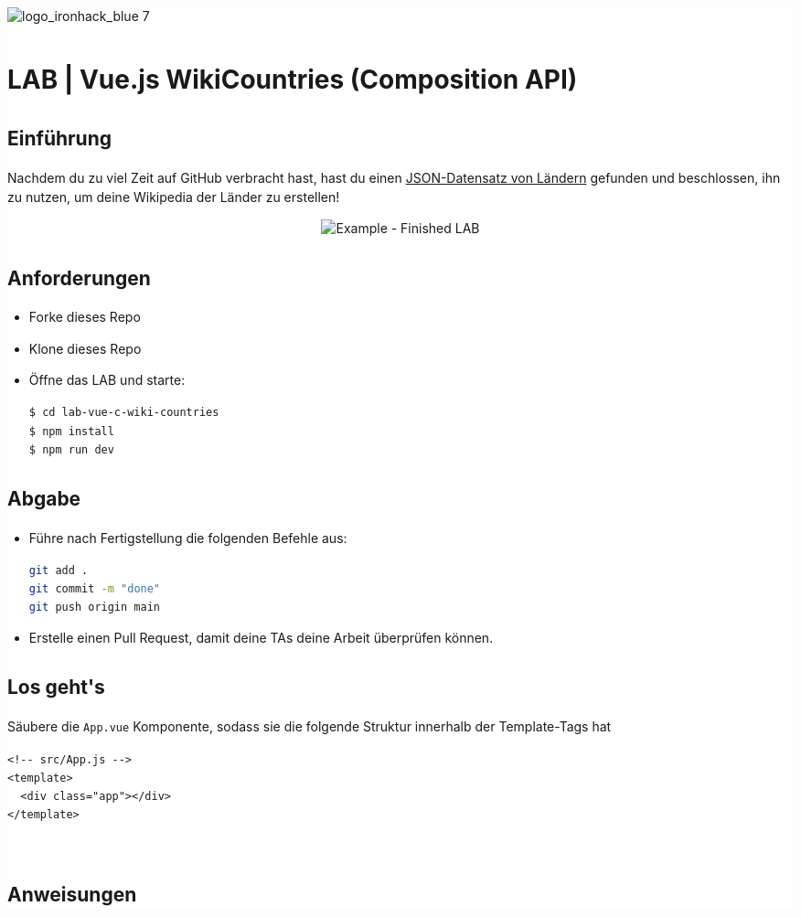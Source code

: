 ![logo_ironhack_blue 7](https://user-images.githubusercontent.com/23629340/40541063-a07a0a8a-601a-11e8-91b5-2f13e4e6b441.png)

# LAB | Vue.js WikiCountries  (Composition API)


## Einführung

Nachdem du zu viel Zeit auf GitHub verbracht hast, hast du einen [JSON-Datensatz von Ländern](https://ih-countries-api.herokuapp.com/countries) gefunden und beschlossen, ihn zu nutzen, um deine Wikipedia der Länder zu erstellen!

<p align="center">    
 <img src="https://education-team-2020.s3.eu-west-1.amazonaws.com/web-dev/labs/lab-wiki-countries-1.gif" alt="Example - Finished LAB" /> </p>   


## Anforderungen

- Forke dieses Repo
- Klone dieses Repo
- Öffne das LAB und starte:

  ```bash
  $ cd lab-vue-c-wiki-countries
  $ npm install
  $ npm run dev
  ``` 

## Abgabe

- Führe nach Fertigstellung die folgenden Befehle aus:

  ```bash
  git add .
  git commit -m "done"
  git push origin main
  ```  
- Erstelle einen Pull Request, damit deine TAs deine Arbeit überprüfen können.



## Los geht's

Säubere die `App.vue` Komponente, sodass sie die folgende Struktur innerhalb der Template-Tags hat

```vue
<!-- src/App.js -->
<template>
  <div class="app"></div>
</template>
```

<br>   

## Anweisungen
